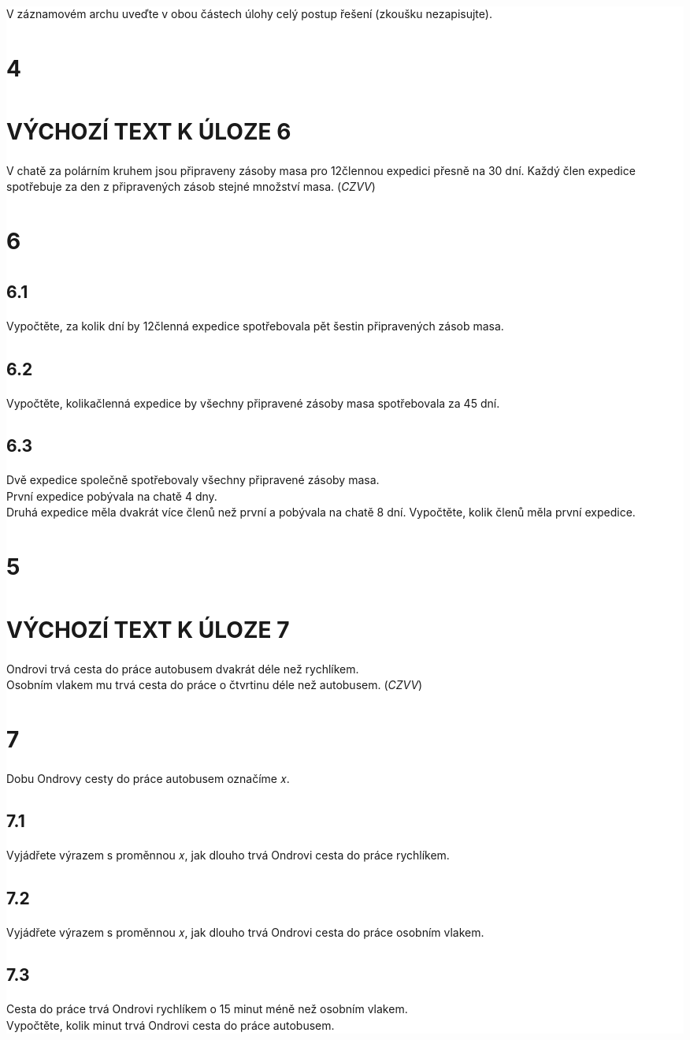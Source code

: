  
 
 
V záznamovém archu uveďte v obou částech úlohy celý postup řešení (zkoušku nezapisujte). 
# 4 
VÝCHOZÍ TEXT K ÚLOZE 6 
===

V chatě za polárním kruhem jsou připraveny zásoby masa pro 12člennou expedici přesně 
na 30 dní. 
Každý člen expedice spotřebuje za den z připravených zásob stejné množství masa. 
(*CZVV*) 
# 6 
## 6.1 
Vypočtěte, za kolik dní by 12členná expedice spotřebovala pět šestin připravených 
zásob masa. 
## 6.2 
Vypočtěte, kolikačlenná expedice by všechny připravené zásoby masa spotřebovala 
za 45 dní. 
## 6.3 
Dvě expedice společně spotřebovaly všechny připravené zásoby masa.  
První expedice pobývala na chatě 4 dny.  
Druhá expedice měla dvakrát více členů než první a pobývala na chatě 8 dní. 
Vypočtěte, kolik členů měla první expedice. 
# 5 
VÝCHOZÍ TEXT K ÚLOZE 7 
===

Ondrovi trvá cesta do práce autobusem dvakrát déle než rychlíkem.  
Osobním vlakem mu trvá cesta do práce o čtvrtinu déle než autobusem. 
(*CZVV*) 
# 7 
Dobu Ondrovy cesty do práce autobusem označíme 𝑥. 
## 7.1 
Vyjádřete výrazem s proměnnou 𝑥, jak dlouho trvá Ondrovi cesta do práce 
rychlíkem. 
## 7.2 
Vyjádřete výrazem s proměnnou 𝑥, jak dlouho trvá Ondrovi cesta do práce 
osobním vlakem. 
## 7.3 
Cesta do práce trvá Ondrovi rychlíkem o 15 minut méně než osobním vlakem.  
Vypočtěte, kolik minut trvá Ondrovi cesta do práce autobusem. 
 